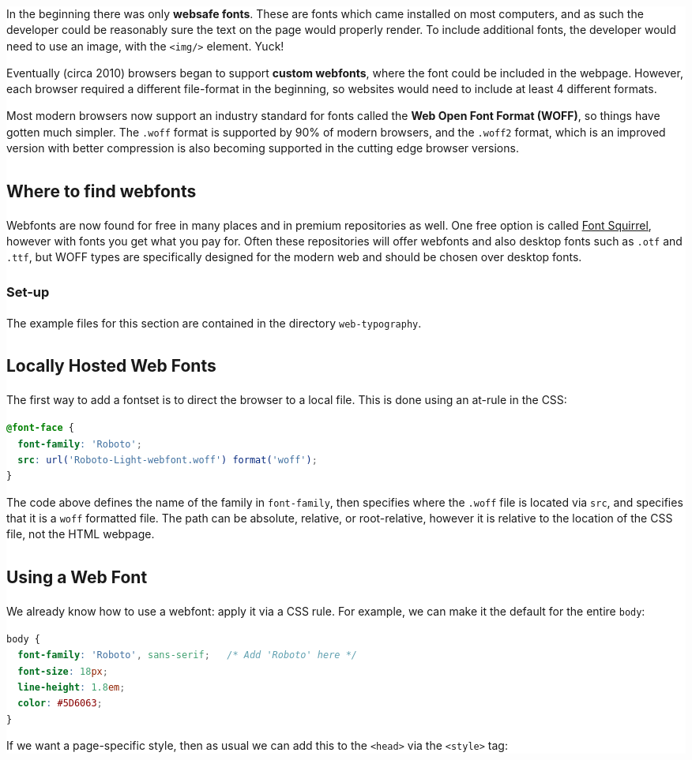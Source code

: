 In the beginning there was only **websafe fonts**. These are fonts which came installed on most computers, and as such the developer could be reasonably sure the text on the page would properly render. To include additional fonts, the developer would need to use an image, with the `<img/>` element. Yuck!

Eventually (circa 2010) browsers began to support **custom webfonts**, where the font could be included in the webpage. However, each browser required a different file-format in the beginning, so websites would need to include at least 4 different formats.

Most modern browsers now support an industry standard for fonts called the **Web Open Font Format (WOFF)**, so things have gotten much simpler. The `.woff` format is supported by 90% of modern browsers, and the `.woff2` format, which is an improved version with better compression is also becoming supported in the cutting edge browser versions.

## Where to find webfonts

Webfonts are now found for free in many places and in premium repositories as well. One free option is called [Font Squirrel](https://www.fontsquirrel.com/), however with fonts you get what you pay for. Often these repositories will offer webfonts and also desktop fonts such as `.otf` and `.ttf`, but WOFF types are specifically designed for the modern web and should be chosen over desktop fonts.

### Set-up

The example files for this section are contained in the directory `web-typography`.

## Locally Hosted Web Fonts

The first way to add a fontset is to direct the browser to a local file. This is done using an at-rule in the CSS:

```css
@font-face {
  font-family: 'Roboto';
  src: url('Roboto-Light-webfont.woff') format('woff');
}
```

The code above defines the name of the family in `font-family`, then specifies where the `.woff` file is located via `src`, and specifies that it is a `woff` formatted file. The path can be absolute, relative, or root-relative, however it is relative to the location of the CSS file, not the HTML webpage.

## Using a Web Font

We already know how to use a webfont: apply it via a CSS rule. For example, we can make it the default for the entire `body`:

```css
body {
  font-family: 'Roboto', sans-serif;   /* Add 'Roboto' here */
  font-size: 18px;
  line-height: 1.8em;
  color: #5D6063;
}
```

If we want a page-specific style, then as usual we can add this to the `<head>` via the `<style>` tag:
